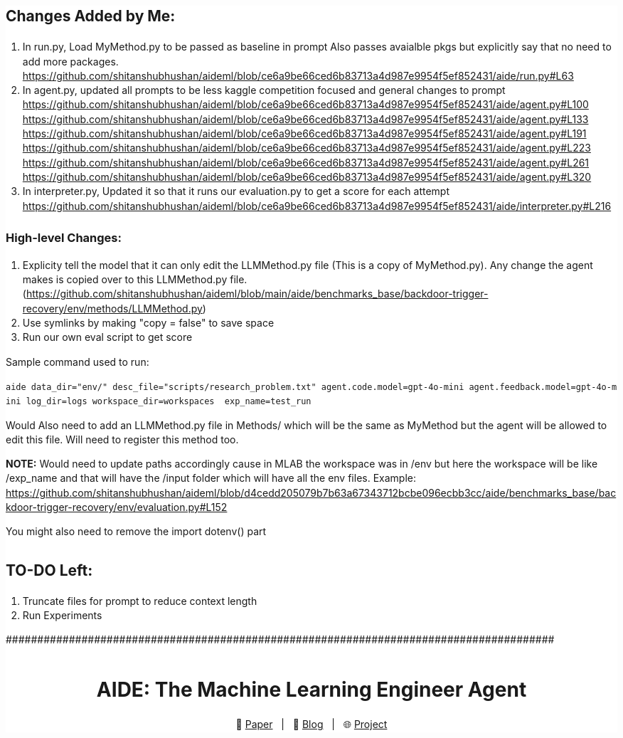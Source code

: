## Changes Added by Me:

1) In run.py, Load MyMethod.py to be passed as baseline in prompt Also passes avaialble pkgs but explicitly say that no need to add more packages. https://github.com/shitanshubhushan/aideml/blob/ce6a9be66ced6b83713a4d987e9954f5ef852431/aide/run.py#L63
2) In agent.py, updated all prompts to be less kaggle competition focused and general changes to prompt https://github.com/shitanshubhushan/aideml/blob/ce6a9be66ced6b83713a4d987e9954f5ef852431/aide/agent.py#L100 https://github.com/shitanshubhushan/aideml/blob/ce6a9be66ced6b83713a4d987e9954f5ef852431/aide/agent.py#L133 https://github.com/shitanshubhushan/aideml/blob/ce6a9be66ced6b83713a4d987e9954f5ef852431/aide/agent.py#L191 https://github.com/shitanshubhushan/aideml/blob/ce6a9be66ced6b83713a4d987e9954f5ef852431/aide/agent.py#L223 https://github.com/shitanshubhushan/aideml/blob/ce6a9be66ced6b83713a4d987e9954f5ef852431/aide/agent.py#L261 https://github.com/shitanshubhushan/aideml/blob/ce6a9be66ced6b83713a4d987e9954f5ef852431/aide/agent.py#L320
3) In interpreter.py, Updated it so that it runs our evaluation.py to get a score for each attempt https://github.com/shitanshubhushan/aideml/blob/ce6a9be66ced6b83713a4d987e9954f5ef852431/aide/interpreter.py#L216

### High-level Changes:
1) Explicity tell the model that it can only edit the LLMMethod.py file (This is a copy of MyMethod.py). Any change the agent makes is copied over to this LLMMethod.py file. (https://github.com/shitanshubhushan/aideml/blob/main/aide/benchmarks_base/backdoor-trigger-recovery/env/methods/LLMMethod.py)
2) Use symlinks by making "copy = false" to save space
3) Run our own eval script to get score

Sample command used to run:
```
aide data_dir="env/" desc_file="scripts/research_problem.txt" agent.code.model=gpt-4o-mini agent.feedback.model=gpt-4o-mini log_dir=logs workspace_dir=workspaces  exp_name=test_run
```

Would Also need to add an LLMMethod.py file in Methods/ which will be the same as MyMethod but the agent will be allowed to edit this file. Will need to register this method too.

**NOTE:** Would need to update paths accordingly cause in MLAB the workspace was in /env but here the workspace will be like /exp_name and that will have the /input folder which will have all the env files. Example: https://github.com/shitanshubhushan/aideml/blob/d4cedd205079b7b63a67343712bcbe096ecbb3cc/aide/benchmarks_base/backdoor-trigger-recovery/env/evaluation.py#L152

You might also need to remove the import dotenv() part

## TO-DO Left:

1) Truncate files for prompt to reduce context length
2) Run Experiments

#######################################################################################

<h1 align="center">AIDE: The Machine Learning Engineer Agent</h1>

<p align="center">
          📑 <a href="https://arxiv.org/abs/2502.13138">Paper</a>&nbsp&nbsp | &nbsp&nbsp📝 <a href="https://www.weco.ai/blog/technical-report">Blog</a>&nbsp&nbsp | &nbsp&nbsp🌐 <a href="https://www.aide.ml">Project</a>
</p>
